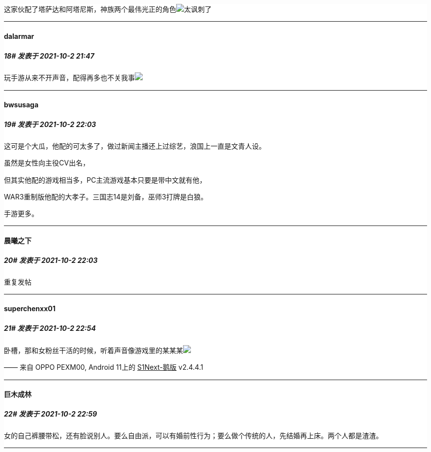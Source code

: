 
这家伙配了塔萨达和阿塔尼斯，神族两个最伟光正的角色<img src="https://static.saraba1st.com/image/smiley/face2017/066.png" referrerpolicy="no-referrer">太讽刺了


*****

####  dalarmar  
##### 18#       发表于 2021-10-2 21:47


玩手游从来不开声音，配得再多也不关我事<img src="https://static.saraba1st.com/image/smiley/face2017/035.png" referrerpolicy="no-referrer">


*****

####  bwsusaga  
##### 19#       发表于 2021-10-2 22:03


这可是个大瓜，他配的可太多了，做过新闻主播还上过综艺，浪国上一直是文青人设。

虽然是女性向主役CV出名，

但其实他配的游戏相当多，PC主流游戏基本只要是带中文就有他，

WAR3重制版他配的大孝子。三国志14是刘备，巫师3打牌是白狼。

手游更多。


*****

####  晨曦之下  
##### 20#       发表于 2021-10-2 22:03


重复发帖


*****

####  superchenxx01  
##### 21#       发表于 2021-10-2 22:54


卧槽，那和女粉丝干活的时候，听着声音像游戏里的某某某<img src="https://static.saraba1st.com/image/smiley/face2017/018.png" referrerpolicy="no-referrer">

—— 来自 OPPO PEXM00, Android 11上的 [S1Next-鹅版](https://github.com/ykrank/S1-Next/releases) v2.4.4.1


*****

####  巨木成林  
##### 22#       发表于 2021-10-2 22:59


女的自己裤腰带松，还有脸说别人。要么自由派，可以有婚前性行为；要么做个传统的人，先结婚再上床。两个人都是渣渣。


*****
